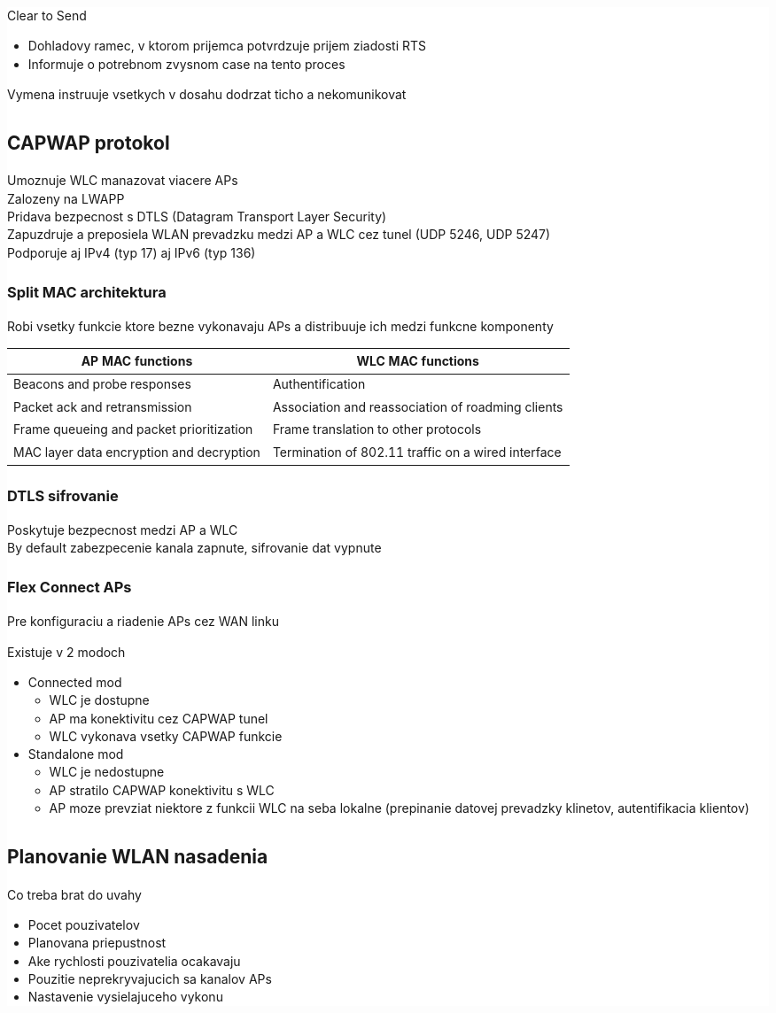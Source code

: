 Clear to Send  
- Dohladovy ramec, v ktorom prijemca potvrdzuje prijem ziadosti RTS 
- Informuje o potrebnom zvysnom case na tento proces 

Vymena instruuje vsetkych v dosahu dodrzat ticho a nekomunikovat

## CAPWAP protokol 
Umoznuje WLC manazovat viacere APs  
Zalozeny na LWAPP  
Pridava bezpecnost s DTLS (Datagram Transport Layer Security)  
Zapuzdruje a preposiela WLAN prevadzku medzi AP a WLC cez tunel (UDP 5246, UDP 5247)  
Podporuje aj IPv4 (typ 17) aj IPv6 (typ 136)

### Split MAC architektura 
Robi vsetky funkcie ktore bezne vykonavaju APs a distribuuje ich medzi funkcne komponenty 

|AP MAC functions|WLC MAC functions|
|---|---|
|Beacons and probe responses|Authentification|
|Packet ack and retransmission|Association and reassociation of roadming clients|
|Frame queueing and packet prioritization|Frame translation to other protocols|
|MAC layer data encryption and decryption|Termination of 802.11 traffic on a wired interface|

### DTLS sifrovanie
Poskytuje bezpecnost medzi AP a WLC  
By default zabezpecenie kanala zapnute, sifrovanie dat vypnute  

### Flex Connect APs
Pre konfiguraciu a riadenie APs cez WAN linku  

Existuje v 2 modoch  
- Connected mod 
    - WLC je dostupne 
    - AP ma konektivitu cez CAPWAP tunel  
    - WLC vykonava vsetky CAPWAP funkcie 
- Standalone mod 
    - WLC je nedostupne  
    - AP stratilo CAPWAP konektivitu s WLC 
    - AP moze prevziat niektore z funkcii WLC na seba lokalne (prepinanie datovej prevadzky klinetov, autentifikacia klientov)

## Planovanie WLAN nasadenia
Co treba brat do uvahy 
- Pocet pouzivatelov
- Planovana priepustnost
- Ake rychlosti pouzivatelia ocakavaju
- Pouzitie neprekryvajucich sa kanalov APs 
- Nastavenie vysielajuceho vykonu 
